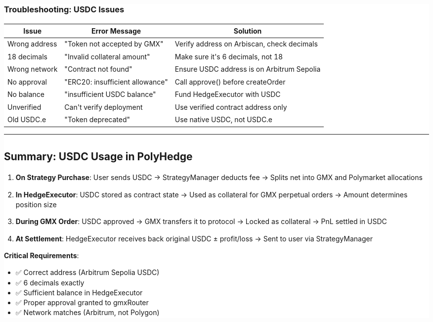 
### Troubleshooting: USDC Issues

| Issue         | Error Message                   | Solution                                   |
| ------------- | ------------------------------- | ------------------------------------------ |
| Wrong address | "Token not accepted by GMX"     | Verify address on Arbiscan, check decimals |
| 18 decimals   | "Invalid collateral amount"     | Make sure it's 6 decimals, not 18          |
| Wrong network | "Contract not found"            | Ensure USDC address is on Arbitrum Sepolia |
| No approval   | "ERC20: insufficient allowance" | Call approve() before createOrder          |
| No balance    | "insufficient USDC balance"     | Fund HedgeExecutor with USDC               |
| Unverified    | Can't verify deployment         | Use verified contract address only         |
| Old USDC.e    | "Token deprecated"              | Use native USDC, not USDC.e                |

---

## Summary: USDC Usage in PolyHedge

1. **On Strategy Purchase**: User sends USDC → StrategyManager deducts fee → Splits net into GMX and Polymarket allocations

2. **In HedgeExecutor**: USDC stored as contract state → Used as collateral for GMX perpetual orders → Amount determines position size

3. **During GMX Order**: USDC approved → GMX transfers it to protocol → Locked as collateral → PnL settled in USDC

4. **At Settlement**: HedgeExecutor receives back original USDC ± profit/loss → Sent to user via StrategyManager

**Critical Requirements**:

- ✅ Correct address (Arbitrum Sepolia USDC)
- ✅ 6 decimals exactly
- ✅ Sufficient balance in HedgeExecutor
- ✅ Proper approval granted to gmxRouter
- ✅ Network matches (Arbitrum, not Polygon)
